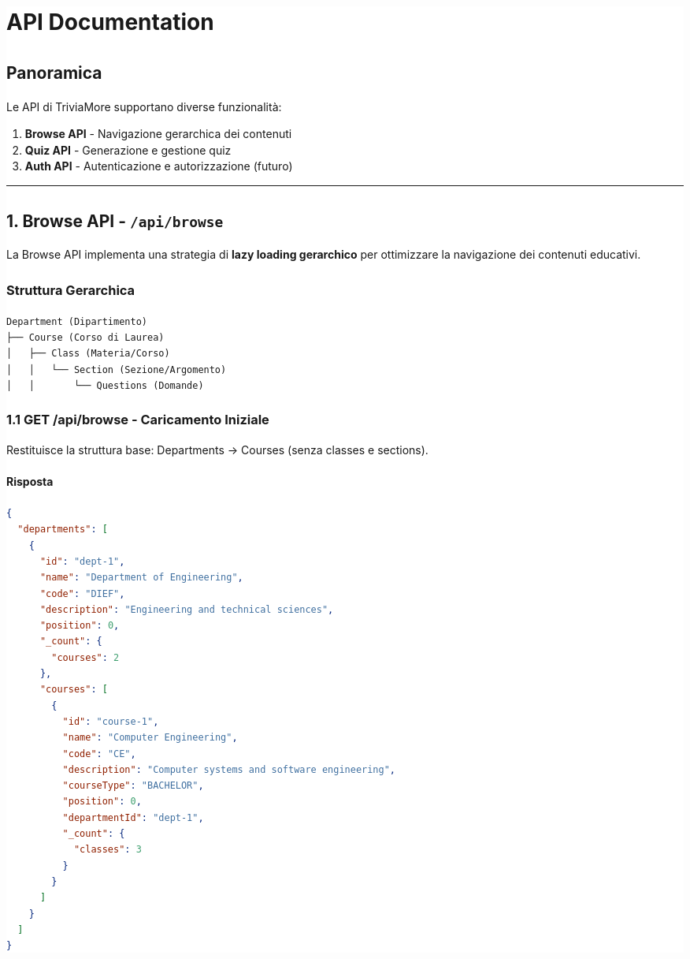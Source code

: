 # API Documentation

## Panoramica

Le API di TriviaMore supportano diverse funzionalità:

1. **Browse API** - Navigazione gerarchica dei contenuti
2. **Quiz API** - Generazione e gestione quiz
3. **Auth API** - Autenticazione e autorizzazione (futuro)

---

## 1. Browse API - `/api/browse`

La Browse API implementa una strategia di **lazy loading gerarchico** per ottimizzare la navigazione dei contenuti educativi.

### Struttura Gerarchica

```
Department (Dipartimento)
├── Course (Corso di Laurea)
│   ├── Class (Materia/Corso)
│   │   └── Section (Sezione/Argomento)
│   │       └── Questions (Domande)
```

### 1.1 GET /api/browse - Caricamento Iniziale

Restituisce la struttura base: Departments → Courses (senza classes e sections).

#### Risposta

```json
{
  "departments": [
    {
      "id": "dept-1",
      "name": "Department of Engineering",
      "code": "DIEF",
      "description": "Engineering and technical sciences",
      "position": 0,
      "_count": {
        "courses": 2
      },
      "courses": [
        {
          "id": "course-1",
          "name": "Computer Engineering",
          "code": "CE",
          "description": "Computer systems and software engineering",
          "courseType": "BACHELOR",
          "position": 0,
          "departmentId": "dept-1",
          "_count": {
            "classes": 3
          }
        }
      ]
    }
  ]
}
```
